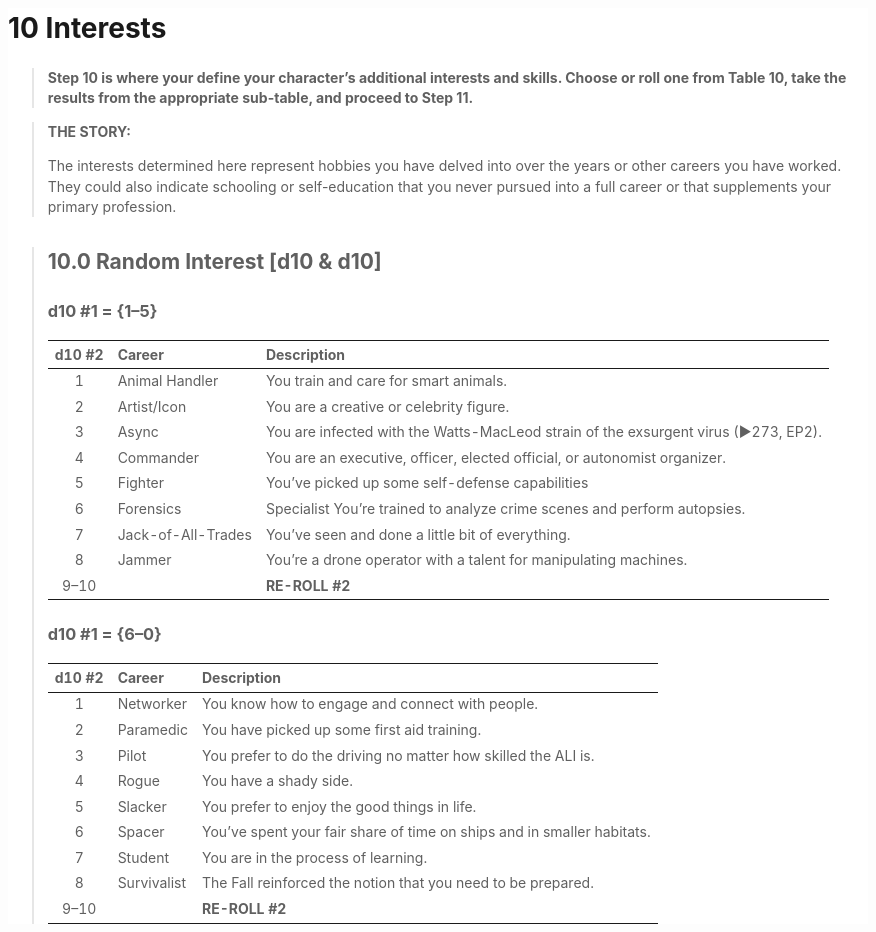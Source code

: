 # 10 Interests

<div class="no-margin">
<blockquote class="header-bg">

**Step 10 is where your define your character’s additional interests and skills. Choose or roll one from Table 10, take the results from the appropriate sub-table, and proceed to Step 11.**

</blockquote>

<blockquote>

**THE STORY:**

The interests determined here represent hobbies you have delved into over the years or other careers you have worked. They could also indicate schooling or self-education that you never pursued into a full career or that supplements your primary profession.

</blockquote>
</div>

<blockquote class="table">

## 10.0 Random Interest \[d10 & d10\]

### d10 #1 = {1–5}

| d10&nbsp;#2 | Career             | Description                                                                        |
| :---------: | :----------------- | :--------------------------------------------------------------------------------- |
|      1      | Animal Handler     | You train and care for smart animals.                                              |
|      2      | Artist/Icon        | You are a creative or celebrity figure.                                            |
|      3      | Async              | You are infected with the Watts-MacLeod strain of the exsurgent virus (▶273, EP2). |
|      4      | Commander          | You are an executive, officer, elected official, or autonomist organizer.          |
|      5      | Fighter            | You’ve picked up some self-defense capabilities                                    |
|      6      | Forensics          | Specialist You’re trained to analyze crime scenes and perform autopsies.           |
|      7      | Jack-of-All-Trades | You’ve seen and done a little bit of everything.                                   |
|      8      | Jammer             | You’re a drone operator with a talent for manipulating machines.                   |
|    9–10     |                    | **RE-ROLL #2**                                                                     |

### d10 #1 = {6–0}

| d10&nbsp;#2 | Career      | Description                                                            |
| :---------: | :---------- | :--------------------------------------------------------------------- |
|      1      | Networker   | You know how to engage and connect with people.                        |
|      2      | Paramedic   | You have picked up some first aid training.                            |
|      3      | Pilot       | You prefer to do the driving no matter how skilled the ALI is.         |
|      4      | Rogue       | You have a shady side.                                                 |
|      5      | Slacker     | You prefer to enjoy the good things in life.                           |
|      6      | Spacer      | You’ve spent your fair share of time on ships and in smaller habitats. |
|      7      | Student     | You are in the process of learning.                                    |
|      8      | Survivalist | The Fall reinforced the notion that you need to be prepared.           |
|    9–10     |             | **RE-ROLL #2**                                                         |
